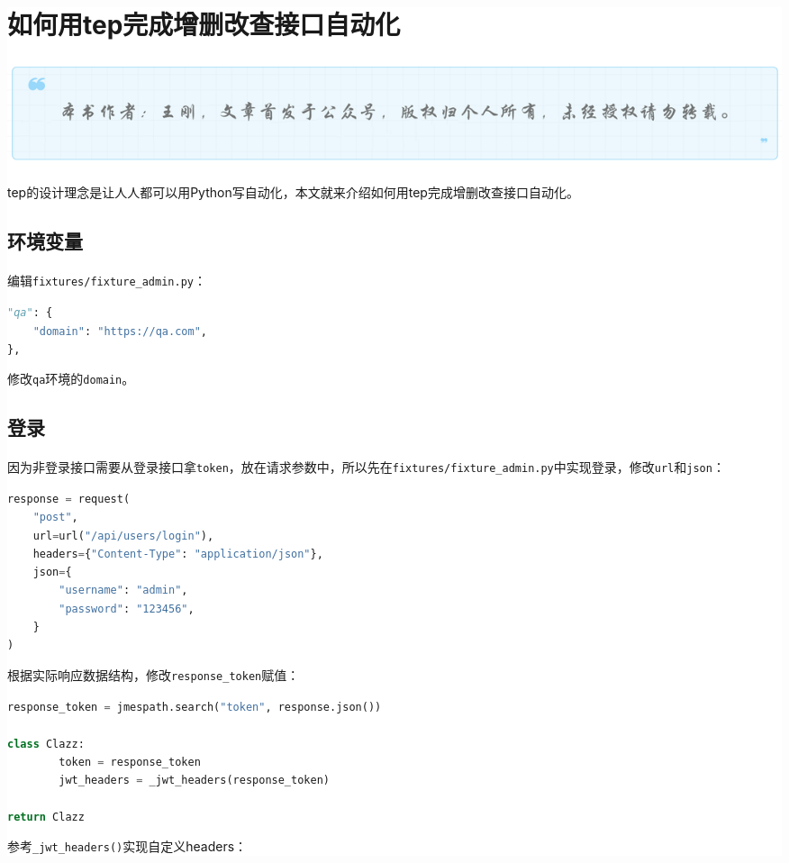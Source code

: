 # 如何用tep完成增删改查接口自动化
![](../wanggang.png)



tep的设计理念是让人人都可以用Python写自动化，本文就来介绍如何用tep完成增删改查接口自动化。

## 环境变量

编辑`fixtures/fixture_admin.py`：

```python
"qa": {
    "domain": "https://qa.com",
},
```

修改`qa`环境的`domain`。

## 登录

因为非登录接口需要从登录接口拿`token`，放在请求参数中，所以先在`fixtures/fixture_admin.py`中实现登录，修改`url`和`json`：

```python
response = request(
    "post",
    url=url("/api/users/login"),
    headers={"Content-Type": "application/json"},
    json={
        "username": "admin",
        "password": "123456",
    }
)
```

根据实际响应数据结构，修改`response_token`赋值：

```python
response_token = jmespath.search("token", response.json())

class Clazz:
        token = response_token
        jwt_headers = _jwt_headers(response_token)

return Clazz
```

参考`_jwt_headers()`实现自定义headers：
